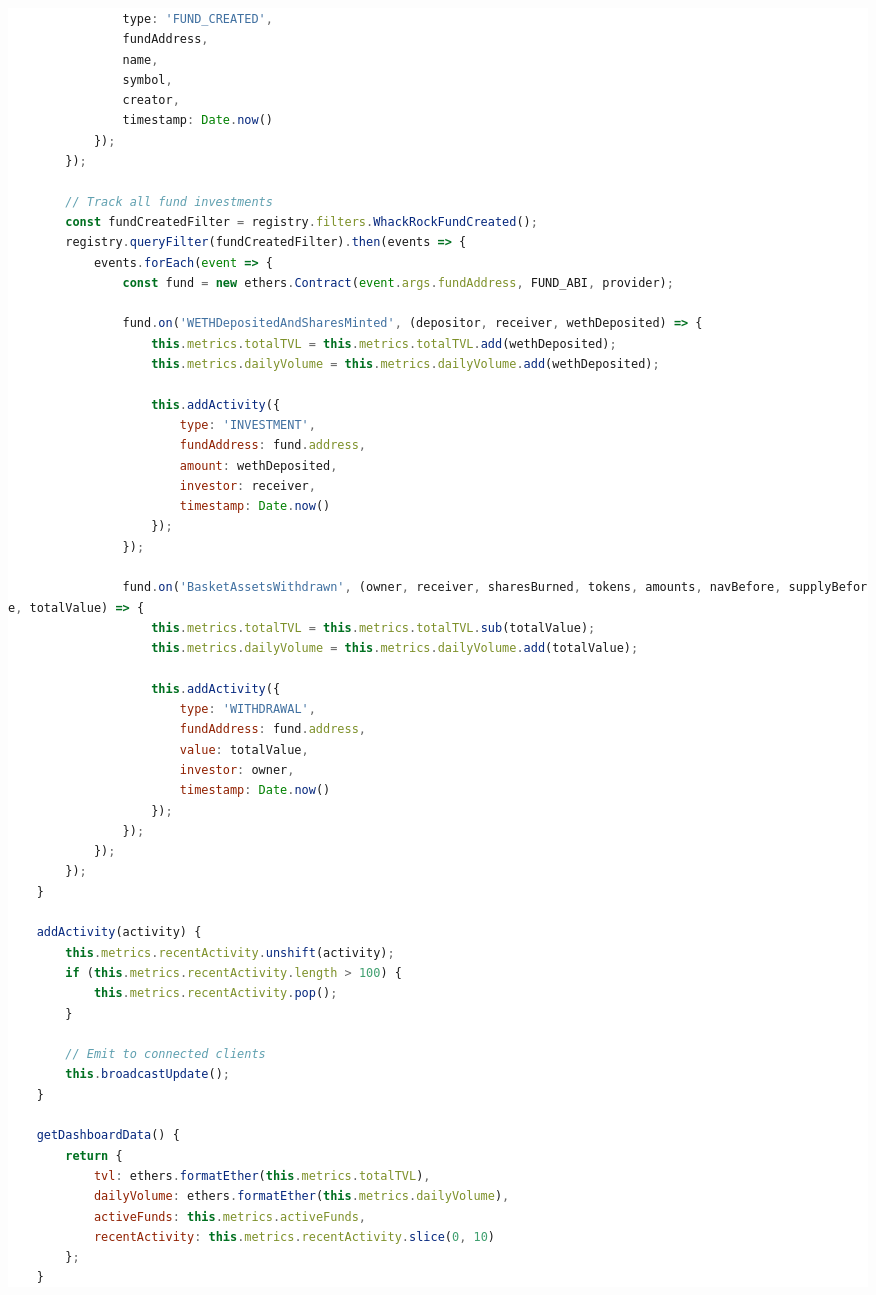 ```javascript
                type: 'FUND_CREATED',
                fundAddress,
                name,
                symbol,
                creator,
                timestamp: Date.now()
            });
        });
        
        // Track all fund investments
        const fundCreatedFilter = registry.filters.WhackRockFundCreated();
        registry.queryFilter(fundCreatedFilter).then(events => {
            events.forEach(event => {
                const fund = new ethers.Contract(event.args.fundAddress, FUND_ABI, provider);
                
                fund.on('WETHDepositedAndSharesMinted', (depositor, receiver, wethDeposited) => {
                    this.metrics.totalTVL = this.metrics.totalTVL.add(wethDeposited);
                    this.metrics.dailyVolume = this.metrics.dailyVolume.add(wethDeposited);
                    
                    this.addActivity({
                        type: 'INVESTMENT',
                        fundAddress: fund.address,
                        amount: wethDeposited,
                        investor: receiver,
                        timestamp: Date.now()
                    });
                });
                
                fund.on('BasketAssetsWithdrawn', (owner, receiver, sharesBurned, tokens, amounts, navBefore, supplyBefore, totalValue) => {
                    this.metrics.totalTVL = this.metrics.totalTVL.sub(totalValue);
                    this.metrics.dailyVolume = this.metrics.dailyVolume.add(totalValue);
                    
                    this.addActivity({
                        type: 'WITHDRAWAL',
                        fundAddress: fund.address,
                        value: totalValue,
                        investor: owner,
                        timestamp: Date.now()
                    });
                });
            });
        });
    }
    
    addActivity(activity) {
        this.metrics.recentActivity.unshift(activity);
        if (this.metrics.recentActivity.length > 100) {
            this.metrics.recentActivity.pop();
        }
        
        // Emit to connected clients
        this.broadcastUpdate();
    }
    
    getDashboardData() {
        return {
            tvl: ethers.formatEther(this.metrics.totalTVL),
            dailyVolume: ethers.formatEther(this.metrics.dailyVolume),
            activeFunds: this.metrics.activeFunds,
            recentActivity: this.metrics.recentActivity.slice(0, 10)
        };
    }
```